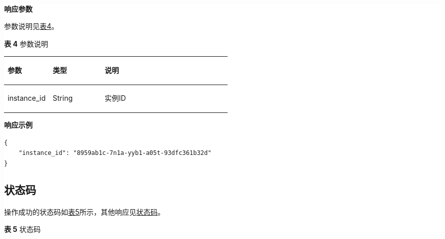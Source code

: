 **响应参数**

参数说明见[表4](#zh-cn_topic_0128036927_table91311217255)。

**表 4**  参数说明

<a name="zh-cn_topic_0128036927_table91311217255"></a>
<table><thead align="left"><tr id="zh-cn_topic_0128036927_row1322192152515"><th class="cellrowborder" valign="top" width="20.200000000000003%" id="mcps1.2.4.1.1"><p id="zh-cn_topic_0128036927_p173221426253"><a name="zh-cn_topic_0128036927_p173221426253"></a><a name="zh-cn_topic_0128036927_p173221426253"></a>参数</p>
</th>
<th class="cellrowborder" valign="top" width="23.23%" id="mcps1.2.4.1.2"><p id="zh-cn_topic_0128036927_p43221521257"><a name="zh-cn_topic_0128036927_p43221521257"></a><a name="zh-cn_topic_0128036927_p43221521257"></a>类型</p>
</th>
<th class="cellrowborder" valign="top" width="56.57%" id="mcps1.2.4.1.3"><p id="zh-cn_topic_0128036927_p832217252514"><a name="zh-cn_topic_0128036927_p832217252514"></a><a name="zh-cn_topic_0128036927_p832217252514"></a>说明</p>
</th>
</tr>
</thead>
<tbody><tr id="zh-cn_topic_0128036927_row10322023257"><td class="cellrowborder" valign="top" width="20.200000000000003%" headers="mcps1.2.4.1.1 "><p id="zh-cn_topic_0128036927_p832216282518"><a name="zh-cn_topic_0128036927_p832216282518"></a><a name="zh-cn_topic_0128036927_p832216282518"></a>instance_id</p>
</td>
<td class="cellrowborder" valign="top" width="23.23%" headers="mcps1.2.4.1.2 "><p id="zh-cn_topic_0128036927_p332211219258"><a name="zh-cn_topic_0128036927_p332211219258"></a><a name="zh-cn_topic_0128036927_p332211219258"></a>String</p>
</td>
<td class="cellrowborder" valign="top" width="56.57%" headers="mcps1.2.4.1.3 "><p id="zh-cn_topic_0128036927_p123221228259"><a name="zh-cn_topic_0128036927_p123221228259"></a><a name="zh-cn_topic_0128036927_p123221228259"></a>实例ID</p>
</td>
</tr>
</tbody>
</table>

**响应示例**

```
{  
    "instance_id": "8959ab1c-7n1a-yyb1-a05t-93dfc361b32d"  
}
```

## 状态码<a name="zh-cn_topic_0128036927_section1713714282512"></a>

操作成功的状态码如[表5](#zh-cn_topic_0128036927_table1813714214251)所示，其他响应见[状态码](状态码.md)。

**表 5**  状态码
